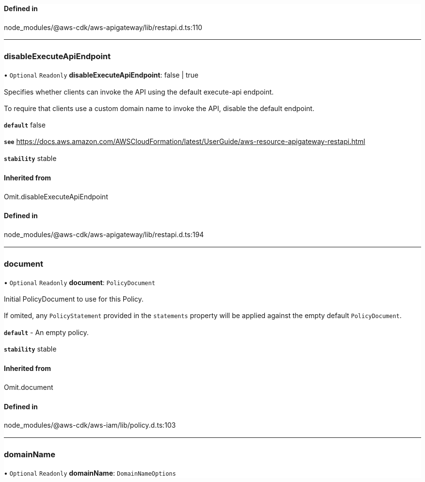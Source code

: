 #### Defined in

node_modules/@aws-cdk/aws-apigateway/lib/restapi.d.ts:110

___

### disableExecuteApiEndpoint

• `Optional` `Readonly` **disableExecuteApiEndpoint**: false \| true

Specifies whether clients can invoke the API using the default execute-api endpoint.

To require that clients use a custom domain name to invoke the
API, disable the default endpoint.

**`default`** false

**`see`** https://docs.aws.amazon.com/AWSCloudFormation/latest/UserGuide/aws-resource-apigateway-restapi.html

**`stability`** stable

#### Inherited from

Omit.disableExecuteApiEndpoint

#### Defined in

node_modules/@aws-cdk/aws-apigateway/lib/restapi.d.ts:194

___

### document

• `Optional` `Readonly` **document**: `PolicyDocument`

Initial PolicyDocument to use for this Policy.

If omited, any
`PolicyStatement` provided in the `statements` property will be applied
against the empty default `PolicyDocument`.

**`default`** - An empty policy.

**`stability`** stable

#### Inherited from

Omit.document

#### Defined in

node_modules/@aws-cdk/aws-iam/lib/policy.d.ts:103

___

### domainName

• `Optional` `Readonly` **domainName**: `DomainNameOptions`
